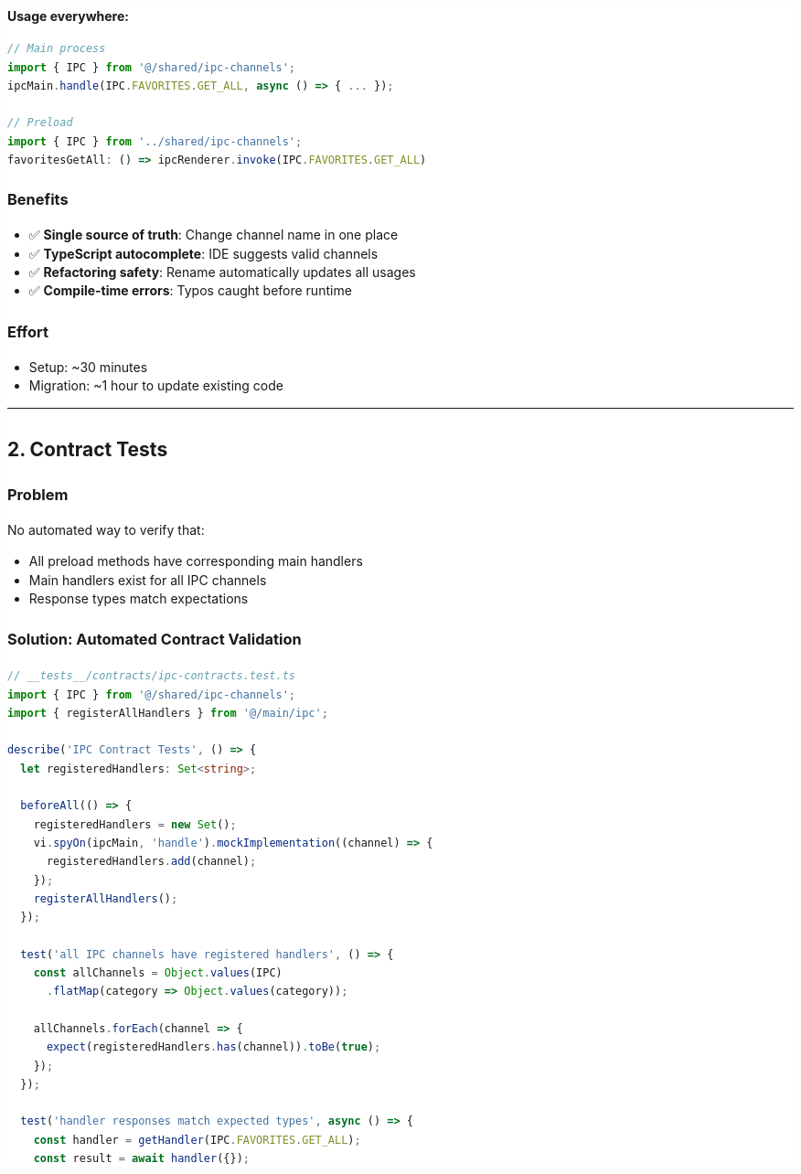 
**Usage everywhere:**

```typescript
// Main process
import { IPC } from '@/shared/ipc-channels';
ipcMain.handle(IPC.FAVORITES.GET_ALL, async () => { ... });

// Preload
import { IPC } from '../shared/ipc-channels';
favoritesGetAll: () => ipcRenderer.invoke(IPC.FAVORITES.GET_ALL)
```

### Benefits
- ✅ **Single source of truth**: Change channel name in one place
- ✅ **TypeScript autocomplete**: IDE suggests valid channels
- ✅ **Refactoring safety**: Rename automatically updates all usages
- ✅ **Compile-time errors**: Typos caught before runtime

### Effort
- Setup: ~30 minutes
- Migration: ~1 hour to update existing code

---

## 2. Contract Tests

### Problem
No automated way to verify that:
- All preload methods have corresponding main handlers
- Main handlers exist for all IPC channels
- Response types match expectations

### Solution: Automated Contract Validation

```typescript
// __tests__/contracts/ipc-contracts.test.ts
import { IPC } from '@/shared/ipc-channels';
import { registerAllHandlers } from '@/main/ipc';

describe('IPC Contract Tests', () => {
  let registeredHandlers: Set<string>;

  beforeAll(() => {
    registeredHandlers = new Set();
    vi.spyOn(ipcMain, 'handle').mockImplementation((channel) => {
      registeredHandlers.add(channel);
    });
    registerAllHandlers();
  });

  test('all IPC channels have registered handlers', () => {
    const allChannels = Object.values(IPC)
      .flatMap(category => Object.values(category));

    allChannels.forEach(channel => {
      expect(registeredHandlers.has(channel)).toBe(true);
    });
  });

  test('handler responses match expected types', async () => {
    const handler = getHandler(IPC.FAVORITES.GET_ALL);
    const result = await handler({});

```